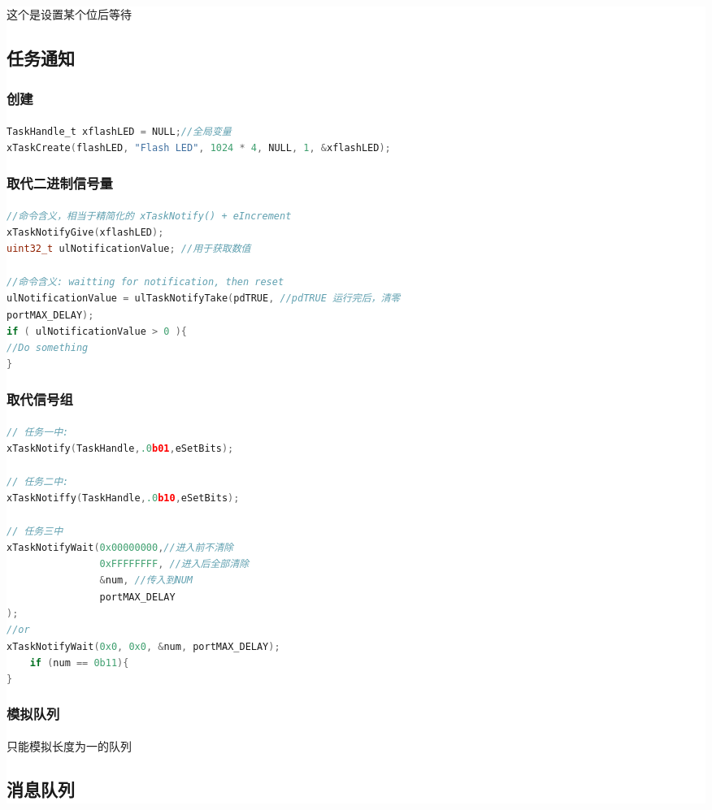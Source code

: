 这个是设置某个位后等待

## 任务通知

### 创建

```c
TaskHandle_t xflashLED = NULL;//全局变量
xTaskCreate(flashLED, "Flash LED", 1024 * 4, NULL, 1, &xflashLED);
```

### 取代二进制信号量

```c
//命令含义，相当于精简化的 xTaskNotify() + eIncrement
xTaskNotifyGive(xflashLED);
uint32_t ulNotificationValue; //用于获取数值

//命令含义: waitting for notification, then reset
ulNotificationValue = ulTaskNotifyTake(pdTRUE, //pdTRUE 运行完后，清零
portMAX_DELAY);
if ( ulNotificationValue > 0 ){
//Do something
}
```

### 取代信号组

```c
// 任务一中:
xTaskNotify(TaskHandle,.0b01,eSetBits);

// 任务二中:
xTaskNotiffy(TaskHandle,.0b10,eSetBits);

// 任务三中
xTaskNotifyWait(0x00000000,//进入前不清除
                0xFFFFFFFF, //进入后全部清除
                &num, //传入到NUM
                portMAX_DELAY
);
//or
xTaskNotifyWait(0x0, 0x0, &num, portMAX_DELAY);
    if (num == 0b11){
}
```

### 模拟队列

只能模拟长度为一的队列

## 消息队列
